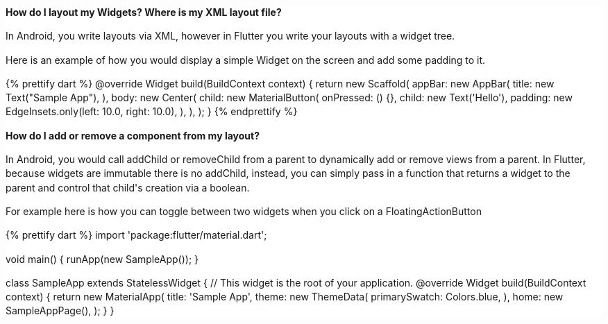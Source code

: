 

**How do I layout my Widgets? Where is my XML layout file?**

In Android, you write layouts via XML, however in Flutter you write your layouts with a widget tree. 

Here is an example of how you would display a simple Widget on the screen and add some padding to it.


{% prettify dart %}
@override
Widget build(BuildContext context) {
  return new Scaffold(
    appBar: new AppBar(
      title: new Text("Sample App"),
    ),
    body: new Center(
      child: new MaterialButton(
        onPressed: () {},
        child: new Text('Hello'),
        padding: new EdgeInsets.only(left: 10.0, right: 10.0),
      ),
    ),
  );
}
{% endprettify %}



**How do I add or remove a component from my layout?**

In Android, you would call addChild or removeChild from a parent to dynamically add or remove views from a parent. In Flutter, because widgets are immutable there is no addChild, instead, you can simply pass in a function that returns a widget to the parent and control that child's creation via a boolean.

For example here is how you can toggle between two widgets when you click on a FloatingActionButton


{% prettify dart %}
import 'package:flutter/material.dart';

void main() {
  runApp(new SampleApp());
}

class SampleApp extends StatelessWidget {
  // This widget is the root of your application.
  @override
  Widget build(BuildContext context) {
    return new MaterialApp(
      title: 'Sample App',
      theme: new ThemeData(
        primarySwatch: Colors.blue,
      ),
      home: new SampleAppPage(),
    );
  }
}
